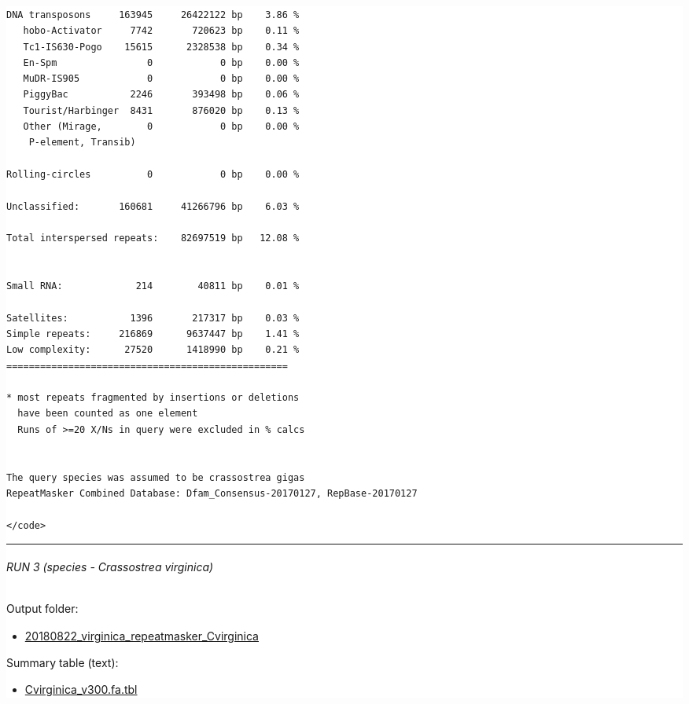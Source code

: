     DNA transposons     163945     26422122 bp    3.86 %
       hobo-Activator     7742       720623 bp    0.11 %
       Tc1-IS630-Pogo    15615      2328538 bp    0.34 %
       En-Spm                0            0 bp    0.00 %
       MuDR-IS905            0            0 bp    0.00 %
       PiggyBac           2246       393498 bp    0.06 %
       Tourist/Harbinger  8431       876020 bp    0.13 %
       Other (Mirage,        0            0 bp    0.00 %
        P-element, Transib)
    
    Rolling-circles          0            0 bp    0.00 %
    
    Unclassified:       160681     41266796 bp    6.03 %
    
    Total interspersed repeats:    82697519 bp   12.08 %
    
    
    Small RNA:             214        40811 bp    0.01 %
    
    Satellites:           1396       217317 bp    0.03 %
    Simple repeats:     216869      9637447 bp    1.41 %
    Low complexity:      27520      1418990 bp    0.21 %
    ==================================================
    
    * most repeats fragmented by insertions or deletions
      have been counted as one element
      Runs of >=20 X/Ns in query were excluded in % calcs
    
    
    The query species was assumed to be crassostrea gigas
    RepeatMasker Combined Database: Dfam_Consensus-20170127, RepBase-20170127
            
    </code>





* * *





###### RUN 3 (species - _Crassostrea virginica_)



Output folder:





  * [20180822_virginica_repeatmasker_Cvirginica](https://owl.fish.washington.edu/Athaliana/20180822_virginica_repeatmasker_Cvirginica)



Summary table (text):



  * [Cvirginica_v300.fa.tbl](https://owl.fish.washington.edu/Athaliana/20180822_virginica_repeatmasker_Cvirginica/Cvirginica_v300.fa.tbl)

